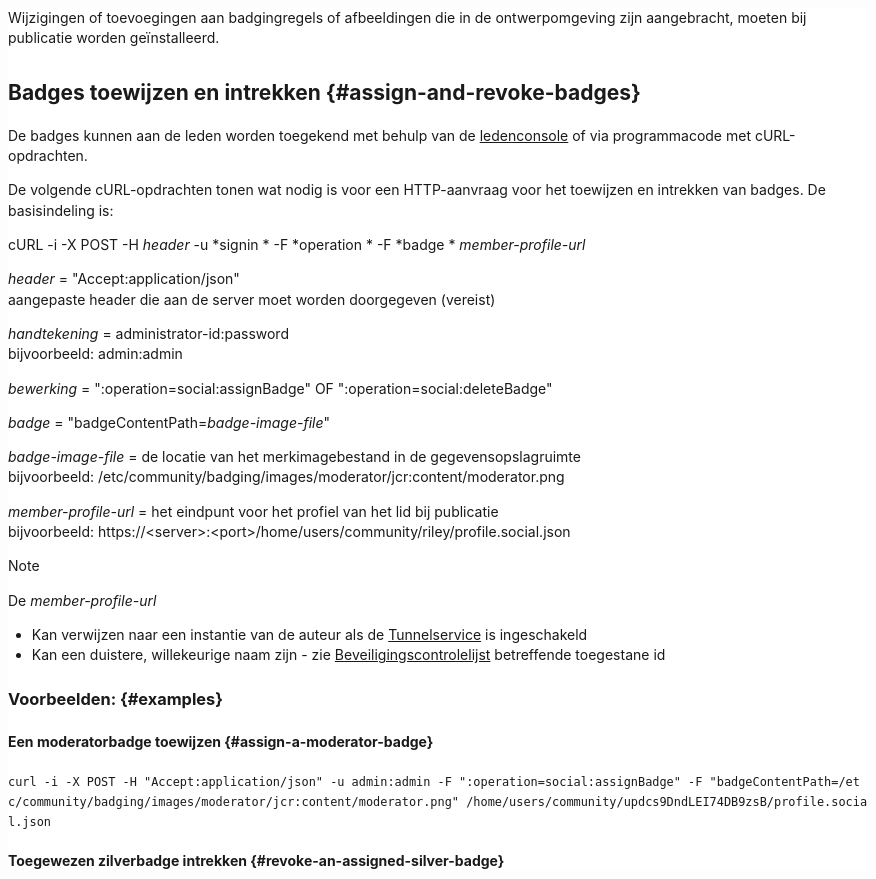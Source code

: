 Wijzigingen of toevoegingen aan badgingregels of afbeeldingen die in de ontwerpomgeving zijn aangebracht, moeten bij publicatie worden geïnstalleerd.

## Badges toewijzen en intrekken {#assign-and-revoke-badges}

De badges kunnen aan de leden worden toegekend met behulp van de [ledenconsole](members.md#badges-tab) of via programmacode met cURL-opdrachten.

De volgende cURL-opdrachten tonen wat nodig is voor een HTTP-aanvraag voor het toewijzen en intrekken van badges. De basisindeling is:

cURL -i -X POST -H *header* -u *signin * -F *operation * -F *badge * *member-profile-url*

*header* = &quot;Accept:application/json&quot;\
aangepaste header die aan de server moet worden doorgegeven (vereist)

*handtekening* = administrator-id:password\
bijvoorbeeld: admin:admin

*bewerking* = &quot;:operation=social:assignBadge&quot; OF &quot;:operation=social:deleteBadge&quot;

*badge* = &quot;badgeContentPath=*badge-image-file*&quot;

*badge-image-file* = de locatie van het merkimagebestand in de gegevensopslagruimte\
bijvoorbeeld: /etc/community/badging/images/moderator/jcr:content/moderator.png

*member-profile-url* = het eindpunt voor het profiel van het lid bij publicatie\
bijvoorbeeld: https://&lt;server>:&lt;port>/home/users/community/riley/profile.social.json

>[!NOTE]
>
>De *member-profile-url*
>
>* Kan verwijzen naar een instantie van de auteur als de [Tunnelservice](users.md#tunnel-service) is ingeschakeld
>* Kan een duistere, willekeurige naam zijn - zie [Beveiligingscontrolelijst](../../help/sites-administering/security-checklist.md#verify-that-you-are-not-disclosing-personally-identifiable-information-in-the-users-home-path) betreffende toegestane id
>


### Voorbeelden: {#examples}

#### Een moderatorbadge toewijzen {#assign-a-moderator-badge}

```shell
curl -i -X POST -H "Accept:application/json" -u admin:admin -F ":operation=social:assignBadge" -F "badgeContentPath=/etc/community/badging/images/moderator/jcr:content/moderator.png" /home/users/community/updcs9DndLEI74DB9zsB/profile.social.json
```

#### Toegewezen zilverbadge intrekken {#revoke-an-assigned-silver-badge}
